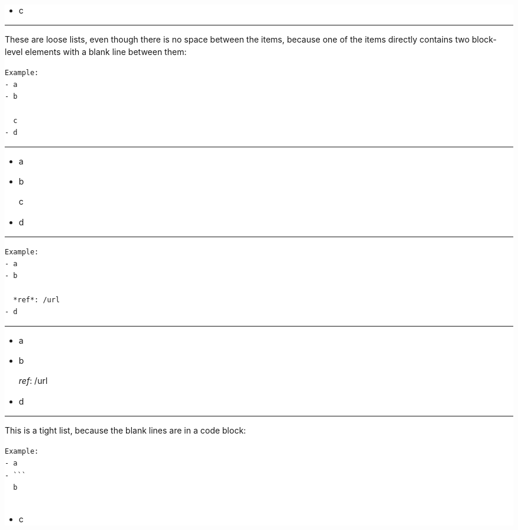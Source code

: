* c

---


These are loose lists, even though there is no space between the items,
because one of the items directly contains two block-level elements
with a blank line between them:


```
Example:
- a
- b

  c
- d

```
---
- a
- b

  c
- d

---



```
Example:
- a
- b

  *ref*: /url
- d

```
---
- a
- b

  *ref*: /url
- d

---


This is a tight list, because the blank lines are in a code block:


```
Example:
- a
- ```
  b


  ```
- c
